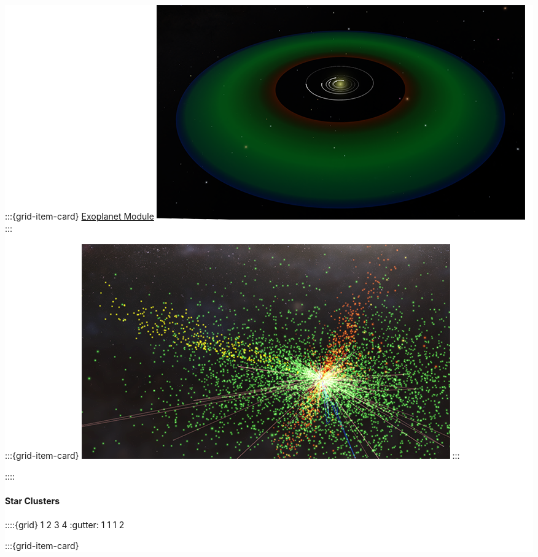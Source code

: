 :::{grid-item-card} [Exoplanet Module](/content/milky-way/exoplanets/exoplanet-system-module/index)
[![Exoplanet system module](/content/milky-way/exoplanets/exoplanet-system-module/exoplanet_module_icon.png)](/content/milky-way/exoplanets/exoplanet-system-module/index)
:::

:::{grid-item-card} [](/content/milky-way/exoplanets/exoplanet-candidates/index)
[![Exoplanet candidates](/content/milky-way/exoplanets/exoplanet-candidates/exoplanet_candidates_icon.png)](/content/milky-way/exoplanets/exoplanet-candidates/index)
:::

::::



#### Star Clusters
::::{grid} 1 2 3 4
:gutter: 1 1 1 2

:::{grid-item-card} [](/content/milky-way/star-clusters/open-clusters/index)